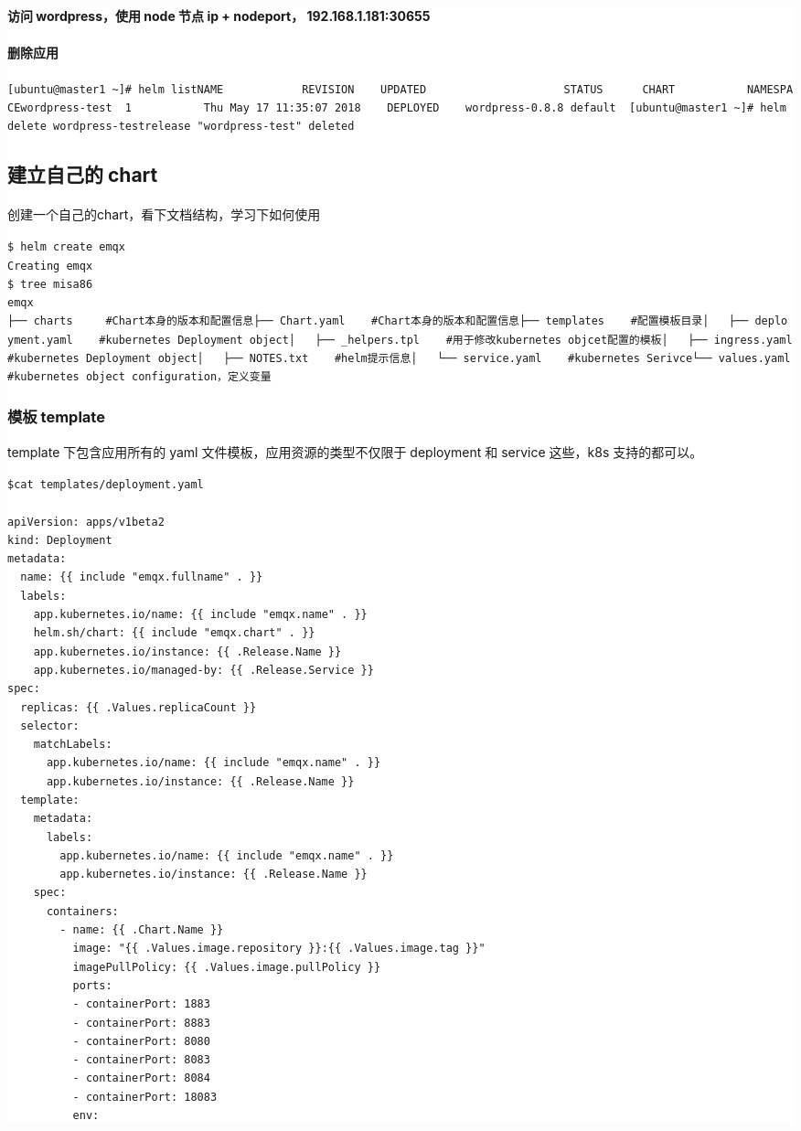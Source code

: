 #### 访问 wordpress，使用 node 节点 ip + nodeport， 192.168.1.181:30655

#### 删除应用

```
[ubuntu@master1 ~]# helm listNAME            REVISION    UPDATED                     STATUS      CHART           NAMESPACEwordpress-test  1           Thu May 17 11:35:07 2018    DEPLOYED    wordpress-0.8.8 default  [ubuntu@master1 ~]# helm delete wordpress-testrelease "wordpress-test" deleted
```

## 建立自己的 chart

创建一个自己的chart，看下文档结构，学习下如何使用

```
$ helm create emqx
Creating emqx
$ tree misa86
emqx
├── charts     #Chart本身的版本和配置信息├── Chart.yaml    #Chart本身的版本和配置信息├── templates    #配置模板目录│   ├── deployment.yaml    #kubernetes Deployment object│   ├── _helpers.tpl    #用于修改kubernetes objcet配置的模板│   ├── ingress.yaml    #kubernetes Deployment object│   ├── NOTES.txt    #helm提示信息│   └── service.yaml    #kubernetes Serivce└── values.yaml    #kubernetes object configuration，定义变量
```

### 模板 template

template 下包含应用所有的 yaml 文件模板，应用资源的类型不仅限于 deployment 和 service 这些，k8s 支持的都可以。

```
$cat templates/deployment.yaml

apiVersion: apps/v1beta2
kind: Deployment
metadata:
  name: {{ include "emqx.fullname" . }}
  labels:
    app.kubernetes.io/name: {{ include "emqx.name" . }}
    helm.sh/chart: {{ include "emqx.chart" . }}
    app.kubernetes.io/instance: {{ .Release.Name }}
    app.kubernetes.io/managed-by: {{ .Release.Service }}
spec:
  replicas: {{ .Values.replicaCount }}
  selector:
    matchLabels:
      app.kubernetes.io/name: {{ include "emqx.name" . }}
      app.kubernetes.io/instance: {{ .Release.Name }}
  template:
    metadata:
      labels:
        app.kubernetes.io/name: {{ include "emqx.name" . }}
        app.kubernetes.io/instance: {{ .Release.Name }}
    spec:
      containers:
        - name: {{ .Chart.Name }}
          image: "{{ .Values.image.repository }}:{{ .Values.image.tag }}"
          imagePullPolicy: {{ .Values.image.pullPolicy }}
          ports:
          - containerPort: 1883
          - containerPort: 8883
          - containerPort: 8080
          - containerPort: 8083
          - containerPort: 8084
          - containerPort: 18083
          env:
```